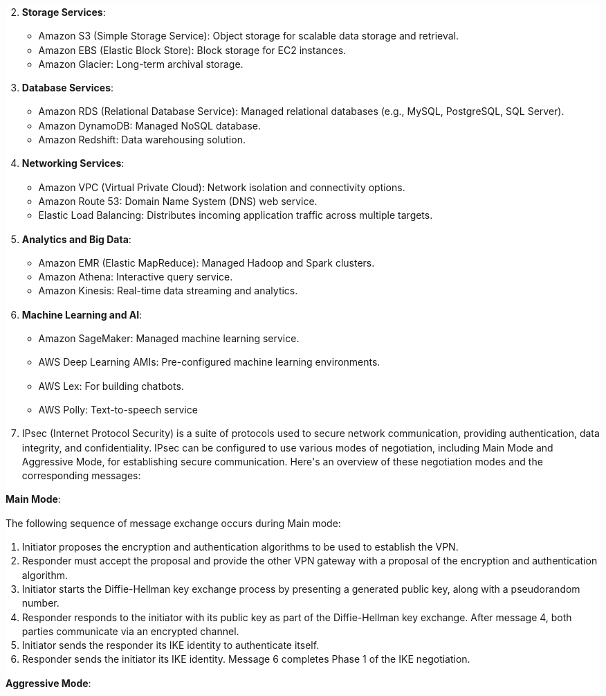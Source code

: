    2. **Storage Services**:

      - Amazon S3 (Simple Storage Service): Object storage for scalable data storage and retrieval.
      - Amazon EBS (Elastic Block Store): Block storage for EC2 instances.
      - Amazon Glacier: Long-term archival storage.

   3. **Database Services**:

      - Amazon RDS (Relational Database Service): Managed relational databases (e.g., MySQL, PostgreSQL, SQL Server).
      - Amazon DynamoDB: Managed NoSQL database.
      - Amazon Redshift: Data warehousing solution.

   4. **Networking Services**:

      - Amazon VPC (Virtual Private Cloud): Network isolation and connectivity options.
      - Amazon Route 53: Domain Name System (DNS) web service.
      - Elastic Load Balancing: Distributes incoming application traffic across multiple targets.

   5. **Analytics and Big Data**:

      - Amazon EMR (Elastic MapReduce): Managed Hadoop and Spark clusters.
      - Amazon Athena: Interactive query service.
      - Amazon Kinesis: Real-time data streaming and analytics.

   6. **Machine Learning and AI**:

      - Amazon SageMaker: Managed machine learning service.

      - AWS Deep Learning AMIs: Pre-configured machine learning environments.

      - AWS Lex: For building chatbots.

      - AWS Polly: Text-to-speech service

        

10. IPsec (Internet Protocol Security) is a suite of protocols used to secure network communication, providing authentication, data integrity, and confidentiality. IPsec can be configured to use various modes of negotiation, including Main Mode and Aggressive Mode, for establishing secure communication. Here's an overview of these negotiation modes and the corresponding messages:

**Main Mode**:

The following sequence of message exchange occurs during Main mode:
1. Initiator proposes the encryption and authentication algorithms to be used to establish
the VPN.
2. Responder must accept the proposal and provide the other VPN gateway with a
proposal of the encryption and authentication algorithm.
3. Initiator starts the Diffie-Hellman key exchange process by presenting a generated
public key, along with a pseudorandom number.
4. Responder responds to the initiator with its public key as part of the Diffie-Hellman
key exchange. After message 4, both parties communicate via an encrypted
channel.
5. Initiator sends the responder its IKE identity to authenticate itself.
6. Responder sends the initiator its IKE identity. Message 6 completes Phase 1 of the
IKE negotiation.

**Aggressive Mode**:
